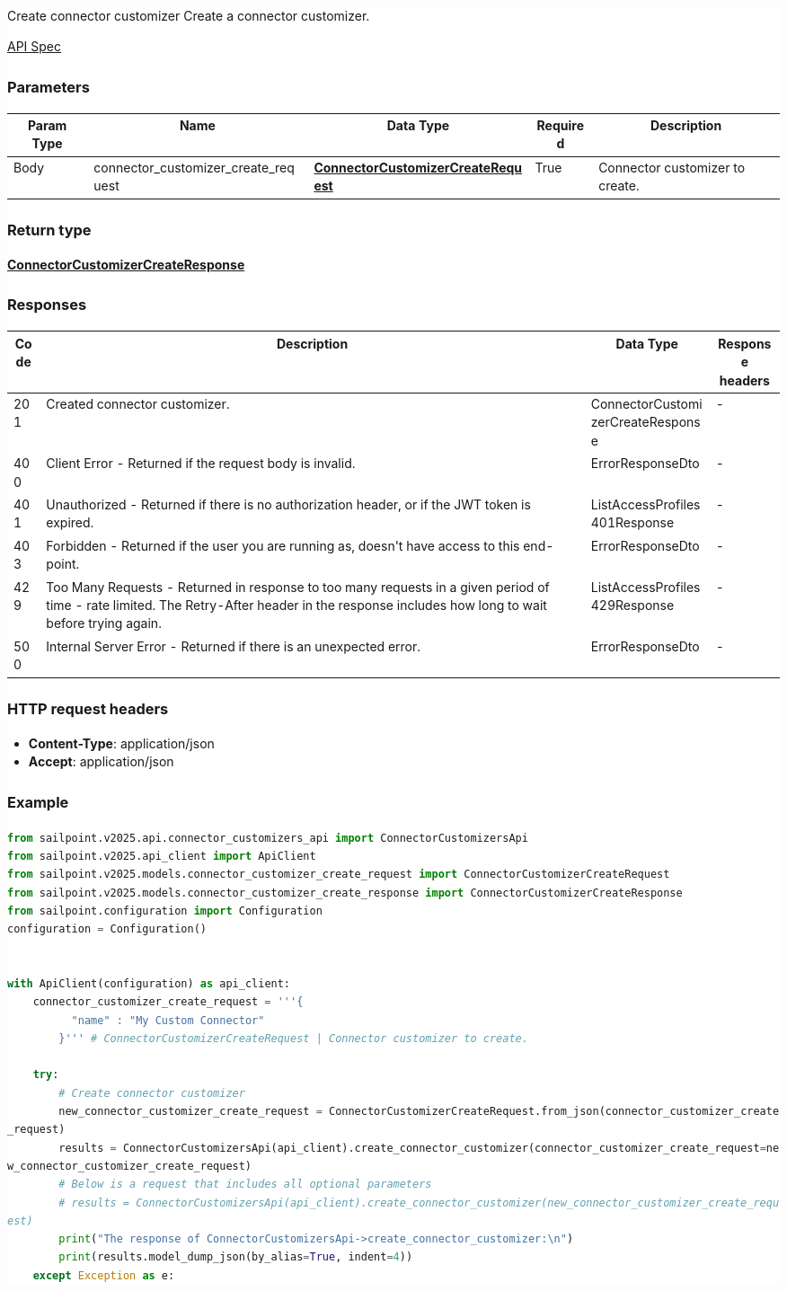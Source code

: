 Create connector customizer Create a connector customizer.

[API Spec](https://developer.sailpoint.com/docs/api/v2025/create-connector-customizer)

### Parameters

| Param Type | Name | Data Type | Required | Description |
| --- | --- | --- | --- | --- |
| Body | connector_customizer_create_request | [**ConnectorCustomizerCreateRequest**](../models/connector-customizer-create-request) | True | Connector customizer to create. |

### Return type

[**ConnectorCustomizerCreateResponse**](../models/connector-customizer-create-response)

### Responses

| Code | Description | Data Type | Response headers |
| --- | --- | --- | --- |
| 201 | Created connector customizer. | ConnectorCustomizerCreateResponse | - |
| 400 | Client Error - Returned if the request body is invalid. | ErrorResponseDto | - |
| 401 | Unauthorized - Returned if there is no authorization header, or if the JWT token is expired. | ListAccessProfiles401Response | - |
| 403 | Forbidden - Returned if the user you are running as, doesn&#39;t have access to this end-point. | ErrorResponseDto | - |
| 429 | Too Many Requests - Returned in response to too many requests in a given period of time - rate limited. The Retry-After header in the response includes how long to wait before trying again. | ListAccessProfiles429Response | - |
| 500 | Internal Server Error - Returned if there is an unexpected error. | ErrorResponseDto | - |

### HTTP request headers

- **Content-Type**: application/json
- **Accept**: application/json

### Example

```python
from sailpoint.v2025.api.connector_customizers_api import ConnectorCustomizersApi
from sailpoint.v2025.api_client import ApiClient
from sailpoint.v2025.models.connector_customizer_create_request import ConnectorCustomizerCreateRequest
from sailpoint.v2025.models.connector_customizer_create_response import ConnectorCustomizerCreateResponse
from sailpoint.configuration import Configuration
configuration = Configuration()


with ApiClient(configuration) as api_client:
    connector_customizer_create_request = '''{
          "name" : "My Custom Connector"
        }''' # ConnectorCustomizerCreateRequest | Connector customizer to create.

    try:
        # Create connector customizer
        new_connector_customizer_create_request = ConnectorCustomizerCreateRequest.from_json(connector_customizer_create_request)
        results = ConnectorCustomizersApi(api_client).create_connector_customizer(connector_customizer_create_request=new_connector_customizer_create_request)
        # Below is a request that includes all optional parameters
        # results = ConnectorCustomizersApi(api_client).create_connector_customizer(new_connector_customizer_create_request)
        print("The response of ConnectorCustomizersApi->create_connector_customizer:\n")
        print(results.model_dump_json(by_alias=True, indent=4))
    except Exception as e:
```